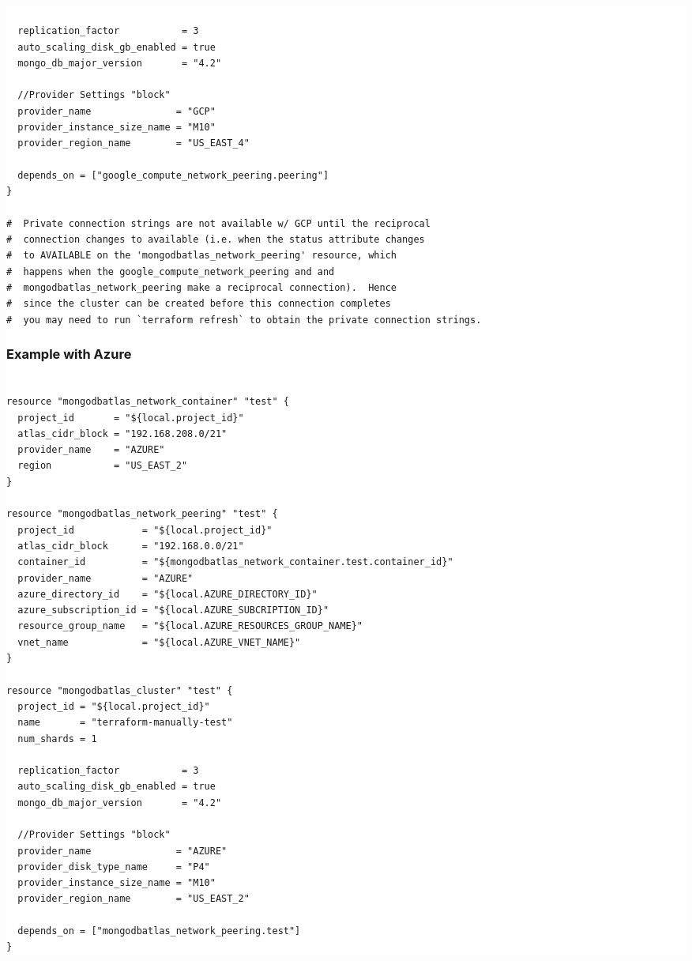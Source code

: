 ```hcl

  replication_factor           = 3
  auto_scaling_disk_gb_enabled = true
  mongo_db_major_version       = "4.2"

  //Provider Settings "block"
  provider_name               = "GCP"
  provider_instance_size_name = "M10"
  provider_region_name        = "US_EAST_4"

  depends_on = ["google_compute_network_peering.peering"]
}

#  Private connection strings are not available w/ GCP until the reciprocal
#  connection changes to available (i.e. when the status attribute changes
#  to AVAILABLE on the 'mongodbatlas_network_peering' resource, which
#  happens when the google_compute_network_peering and and
#  mongodbatlas_network_peering make a reciprocal connection).  Hence
#  since the cluster can be created before this connection completes
#  you may need to run `terraform refresh` to obtain the private connection strings.  

```

### Example with Azure

```hcl

resource "mongodbatlas_network_container" "test" {
  project_id       = "${local.project_id}"
  atlas_cidr_block = "192.168.208.0/21"
  provider_name    = "AZURE"
  region           = "US_EAST_2"
}

resource "mongodbatlas_network_peering" "test" {
  project_id            = "${local.project_id}"
  atlas_cidr_block      = "192.168.0.0/21"
  container_id          = "${mongodbatlas_network_container.test.container_id}"
  provider_name         = "AZURE"
  azure_directory_id    = "${local.AZURE_DIRECTORY_ID}"
  azure_subscription_id = "${local.AZURE_SUBCRIPTION_ID}"
  resource_group_name   = "${local.AZURE_RESOURCES_GROUP_NAME}"
  vnet_name             = "${local.AZURE_VNET_NAME}"
}

resource "mongodbatlas_cluster" "test" {
  project_id = "${local.project_id}"
  name       = "terraform-manually-test"
  num_shards = 1

  replication_factor           = 3
  auto_scaling_disk_gb_enabled = true
  mongo_db_major_version       = "4.2"

  //Provider Settings "block"
  provider_name               = "AZURE"
  provider_disk_type_name     = "P4"
  provider_instance_size_name = "M10"
  provider_region_name        = "US_EAST_2"

  depends_on = ["mongodbatlas_network_peering.test"]
}

```